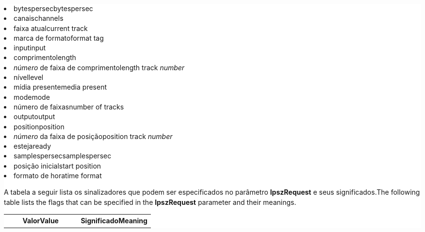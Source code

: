 <li><span data-ttu-id="f49f1-302">bytespersec</span><span class="sxs-lookup"><span data-stu-id="f49f1-302">bytespersec</span></span></li>
<li><span data-ttu-id="f49f1-303">canais</span><span class="sxs-lookup"><span data-stu-id="f49f1-303">channels</span></span></li>
<li><span data-ttu-id="f49f1-304">faixa atual</span><span class="sxs-lookup"><span data-stu-id="f49f1-304">current track</span></span></li>
<li><span data-ttu-id="f49f1-305">marca de formato</span><span class="sxs-lookup"><span data-stu-id="f49f1-305">format tag</span></span></li>
<li><span data-ttu-id="f49f1-306">input</span><span class="sxs-lookup"><span data-stu-id="f49f1-306">input</span></span></li>
<li><span data-ttu-id="f49f1-307">comprimento</span><span class="sxs-lookup"><span data-stu-id="f49f1-307">length</span></span></li>
<li><span data-ttu-id="f49f1-308"><em>número</em> de faixa de comprimento</span><span class="sxs-lookup"><span data-stu-id="f49f1-308">length track <em>number</em></span></span></li>
<li><span data-ttu-id="f49f1-309">nível</span><span class="sxs-lookup"><span data-stu-id="f49f1-309">level</span></span></li>
<li><span data-ttu-id="f49f1-310">mídia presente</span><span class="sxs-lookup"><span data-stu-id="f49f1-310">media present</span></span></li>
<li><span data-ttu-id="f49f1-311">mode</span><span class="sxs-lookup"><span data-stu-id="f49f1-311">mode</span></span></li>
<li><span data-ttu-id="f49f1-312">número de faixas</span><span class="sxs-lookup"><span data-stu-id="f49f1-312">number of tracks</span></span></li>
<li><span data-ttu-id="f49f1-313">output</span><span class="sxs-lookup"><span data-stu-id="f49f1-313">output</span></span></li>
<li><span data-ttu-id="f49f1-314">position</span><span class="sxs-lookup"><span data-stu-id="f49f1-314">position</span></span></li>
<li><span data-ttu-id="f49f1-315"><em>número</em> da faixa de posição</span><span class="sxs-lookup"><span data-stu-id="f49f1-315">position track <em>number</em></span></span></li>
<li><span data-ttu-id="f49f1-316">esteja</span><span class="sxs-lookup"><span data-stu-id="f49f1-316">ready</span></span></li>
<li><span data-ttu-id="f49f1-317">samplespersec</span><span class="sxs-lookup"><span data-stu-id="f49f1-317">samplespersec</span></span></li>
<li><span data-ttu-id="f49f1-318">posição inicial</span><span class="sxs-lookup"><span data-stu-id="f49f1-318">start position</span></span></li>
<li><span data-ttu-id="f49f1-319">formato de hora</span><span class="sxs-lookup"><span data-stu-id="f49f1-319">time format</span></span></li>
</ul></td>
</tr>
</tbody>
</table>



 

<span data-ttu-id="f49f1-320">A tabela a seguir lista os sinalizadores que podem ser especificados no parâmetro **lpszRequest** e seus significados.</span><span class="sxs-lookup"><span data-stu-id="f49f1-320">The following table lists the flags that can be specified in the **lpszRequest** parameter and their meanings.</span></span>



<table>
<colgroup>
<col style="width: 50%" />
<col style="width: 50%" />
</colgroup>
<thead>
<tr class="header">
<th><span data-ttu-id="f49f1-321">Valor</span><span class="sxs-lookup"><span data-stu-id="f49f1-321">Value</span></span></th>
<th><span data-ttu-id="f49f1-322">Significado</span><span class="sxs-lookup"><span data-stu-id="f49f1-322">Meaning</span></span></th>
</tr>
</thead>
<tbody>
<tr class="odd">